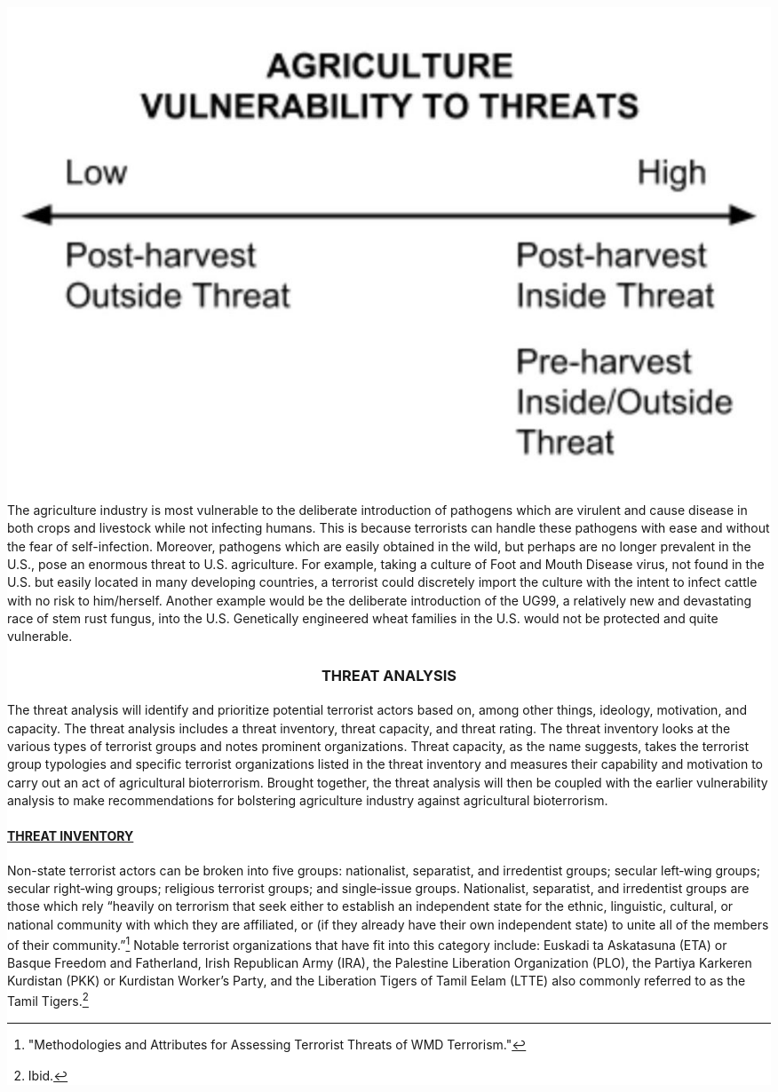 <br /><center><img src="/img/2014-07-14-agricultural-bioterrorism-a-threat-assessment/009-agriculture-vulnerability-to-threats.jpg" width="100%" class="img-responsive" alt="Agriculture Vulnerability to Threats"></center><br />

The agriculture industry is most vulnerable to the deliberate introduction of pathogens which are virulent and cause disease in both crops and livestock while not infecting humans. This is because terrorists can handle these pathogens with ease and without the fear of self-infection. Moreover, pathogens which are easily obtained in the wild, but perhaps are no longer prevalent in the U.S., pose an enormous threat to U.S. agriculture. For example, taking a culture of Foot and Mouth Disease virus, not found in the U.S. but easily located in many developing countries, a terrorist could discretely import the culture with the intent to infect cattle with no risk to him/herself. Another example would be the deliberate introduction of the UG99, a relatively new and devastating race of stem rust fungus, into the U.S. Genetically engineered wheat families in the U.S. would not be protected and quite vulnerable.

### <center>THREAT ANALYSIS</center> ###

The threat analysis will identify and prioritize potential terrorist actors based on, among other things, ideology, motivation, and capacity. The threat analysis includes a threat inventory, threat capacity, and threat rating. The threat inventory looks at the various types of terrorist groups and notes prominent organizations. Threat capacity, as the name suggests, takes the terrorist group typologies and specific terrorist organizations listed in the threat inventory and measures their capability and motivation to carry out an act of agricultural bioterrorism. Brought together, the threat analysis will then be coupled with the earlier vulnerability analysis to make recommendations for bolstering agriculture industry against agricultural bioterrorism.

#### <u>THREAT INVENTORY</u> ####

Non-state terrorist actors can be broken into five groups: nationalist, separatist, and irredentist groups; secular left‐wing groups; secular right‐wing groups; religious terrorist groups; and single‐issue groups. Nationalist, separatist, and irredentist groups are those which rely “heavily on terrorism that seek either to establish an independent state for the ethnic, linguistic, cultural, or national community with which they are affiliated, or (if they already have their own independent state) to unite all of the members of their community.”[^135] Notable terrorist organizations that have fit into this category include: Euskadi ta Askatasuna (ETA) or Basque Freedom and Fatherland, Irish Republican Army (IRA), the Palestine Liberation Organization (PLO), the Partiya Karkeren Kurdistan (PKK) or Kurdistan Worker’s Party, and the Liberation Tigers of Tamil Eelam (LTTE) also commonly referred to as the Tamil Tigers.[^136]


[^1]: "Ag and Food Sectors and the Economy," USDA, last modified November 7, 2013, accessed November 12, 2013, http://www.ers.usda.gov/dataproducts/agandfoodstatisticschartingtheessentials/agandfoodsectorsandtheeconomy.aspx.
[^2]: Ibid.
[^3]: "Statistical Abstract of the United States: 2012," USDA, 2012, 42, accessed November 13, 2013, http://www.nass.usda.gov/Publications/Ag_Statistics/2012/chapter09.pdf.
[^4]: "Farming and Farm Income," USDA, last modified November 8, 2013, accessed November 12, 2013, http://www.ers.usda.gov/dataproducts/agandfoodstatisticschartingtheessentials/farmingandfarmincome.aspx.
[^5]: "Value of U.S. agricultural trade, by fiscal year," USDA, last modified November 20, 2012, accessed November 13, 2013, http://www.ers.usda.gov/datafiles/Foreign_Agricultural_Trade_of_the_United_States_FATUS/Fiscal_Year/XMS1935fy.xls.
[^6]: "Agricultural Statistics 2012," USDA, 2012, accessed November 13, 2013, http://www.nass.usda.gov/Publications/Ag_Statistics/2012/2012_Final.pdf.
[^7]: "Ag and Food Sectors and the Economy."
[^8]: Ibid.
[^9]: "Statistical Abstract of the United States: 2012," 42.
[^10]: "2007 Census of Agriculture: Farm Labor," USDA, last modified January 30, 2012, accessed November 10, 2013, http://www.agcensus.usda.gov/Publications/2007/Online_Highlights/Fact_Sheets/Economics/farm_labor.pdf.
[^11]: Ibid.
[^12]: "Ag and Food Sectors and the Economy."
[^13]: Ibid.
[^14]: Ibid.
[^15]: Ibid.
[^16]: "Table 824. Farms—Number and Acreage: 1990 to 2010," U.S. Census Bureau, 2012, accessed November 12, 2013, http://www.census.gov/compendia/statab/2012/tables/12s0826.pdf.
[^17]: "Table 838. Farms—Number, Acreage, and Value by State: 2002 and 2007," U.S. Census Bureau, 2012, accessed November 12, 2013, http://www.census.gov/compendia/statab/2012/tables/12s0838.pdf.
[^18]: "Statistical Abstract of the United States: 2012," 9.
[^19]: "Agricultural Statistics 2012," 240, 252, 265.
[^20]: "Agricultural Statistics 2012," 11-15.
[^21]: "Agricultural Statistics 2012," 24-26.
[^22]: "Agricultural Statistics 2012," 31-32.
[^23]: "Agricultural Statistics 2012," 46-47.
[^24]: Ibid.
[^25]: "Agricultural Statistics 2012," 59-60.
[^26]: "Agricultural Statistics 2012," 79.
[^27]: "Agricultural Statistics 2012," 97.
[^28]: "Agricultural Statistics 2012," 294-340.
[^29]: Ibid.
[^30]: Ibid.
[^31]: Ibid.
[^32]: "Agricultural Statistics 2012," 302-308.
[^33]: "Bioterrorism Overview," Centers for Disease Control and Prevention, last modified February 12, 2007, accessed November 10, 2013, http://emergency.cdc.gov/bioterrorism/overview.asp.
[^34]: Jim Monke, "Agroterrorism: Threats and Preparedness," Congressional Research Service, March 12, 2007, 1, accessed November 10, 2013, http://www.fas.org/sgp/crs/terror/RL32521.pdf.
[^35]: "Agriculture," Merriam-Webster, 2013, accessed November 12, 2013, http://www.merriamwebster.com/dictionary/agriculture.
[^36]: Jeffrey M. Bale and Gary Ackerman, "Methodologies and Attributes for Assessing Terrorist Threats of WMD Terrorism," Center for Nonproliferation Studies, 2005, 6, accessed November 10, 2013, http://courses.cs.washington.edu/courses/csep590/05au/readings/Bale_Ackerman_FinalReport.pdf.
[^37]: "Agroterrorism: Threats and Preparedness," CRS-12.
[^38]: "Uniting and Strengthening America by Providing Appropriate Tools Required to Intercept and Obstruct Terrorism (USA PATRIOT ACT) Act of 2001," Public Law 107-56, 107th Congress, Government Printing Office, October 26, 2001, accessed November 13, 2013 http://www.gpo.gov/fdsys/pkg/PLAW107publ56/pdf/PLAW107publ56.pdf.
[^39]: Ibid.
[^40]: "Public Health Security and Bioterrorism Preparedness and Response Act of 2002," Public Law 107-188, 107th Congress, Government Printing Office, June 12, 2002, accessed November 13, 2013, http://www.gpo.gov/fdsys/pkg/STATUTE116/pdf/STATUTE116Pg594.pdf.
[^41]: "Biennial Review: Agricultural Bioterrorism Protection Act of 2002," U.S. Department of Agriculture, October 3, 2001, accessed November 13, 2013, http://www.gpo.gov/fdsys/pkg/FR20111003/pdf/201125520.pdf.
[^42]: "Public Health Security and Bioterrorism Preparedness and Response Act of 2002."
[^43]: Ibid.
[^44]: "Agricultural Select Agent Program," U.S. Department of Agriculture, accessed November 15, 2013, http://www.aphis.usda.gov/programs/ag_selectagent/.
[^45]: "Agricultural Select Agent Program;" and "Possession, Use, and Transfer of Select Agents and Toxins; Final Rule," Department of Health and Human Services, March 18, 2005, accessed November 20, 2013, http://oig.hhs.gov/authorities/docs/05/032905FRselectagents.pdf.
[^46]: "Homeland Security Act of 2002," Public Law 107-296, 107th Congress, Government Publishing Office, November 25, 2002, accessed November 20, 2013, http://www.gpo.gov/fdsys/pkg/PLAW107publ296/pdf/PLAW107publ296.pdf.
[^47]: "Agroterrorism: Threats and Preparedness."
[^48]: Ibid.
[^49]: "Agroterrorism: Threats and Preparedness."
[^50]: "Homeland Security Presidential Directive 7: Critical Infrastructure Identification, Prioritization, and Protection," Department of Homeland Security, December 17, 2003, accessed November 20, 2013, https://www.dhs.gov/homelandsecuritypresidentialdirective7.
[^51]: Ibid.
[^52]: "Homeland Security Presidential Directive / HSPD-9," Office of the Press Secretary, The White House, February 3, 2004, accessed November 20, 2013, http://www.fas.org/irp/offdocs/nspd/hspd-9.html.
[^53]: Ibid.
[^54]: Ibid.
[^55]: "Agroterrorism: Threats and Preparedness."
[^56]: Ibid.
[^57]: "Biodefense for the 21st Century," Office of the Press Secretary, The White House, April 28, 2004, accessed November 24, 2013, https://www.fas.org/irp/offdocs/nspd/hspd-10.html.
[^58]: Ibid.
[^59]: "National Response Plan Brochure," Department of Homeland Security, December 2004, accessed November 20, 2013, http://www.dhs.gov/xlibrary/assets/NRP_Brochure.pdf.
[^60]: "Emergency Support Function #11 – Agriculture and Natural Resources Annex," FEMA, March 22, 2008, accessed November 20, 2013, http://www.fema.gov/pdf/emergency/nrf/nrfesf11.pdf.
[^61]: "Animal Enterprise Terrorism Act," Government Printing Office, November 27, 2006, accessed November 20, 2013, http://www.gpo.gov/fdsys/pkg/PLAW109publ374/html/PLAW109publ374.htm.
[^62]: "Agroterrorism: Threats and Preparedness."
[^63]: "APHIS Strategic Plan FY 20102015," U.S. Department of Agriculture, October 31, 2011, accessed November 24, 2013, http://www.aphis.usda.gov/about_aphis/downloads/APHIS_Strategic_Plan_2015.pdf.
[^64]: "About APHIS," U.S. Department of Agriculture, accessed November 23, 2013, http://www.aphis.usda.gov/about_aphis/programs.shtml.
[^65]: Ibid.
[^66]: Ibid.
[^67]: "Biennial Review: Agricultural Bioterrorism Protection Act of 2002."
[^68]: Ibid.
[^69]: "Integrated Pest Management," U.S. Department of Agriculture, last modified March 18, 2009, accessed November 24, 2013, http://www.nifa.usda.gov/nea/pest/in_focus/ipm_if_npdn.html.
[^70]: "Animal Health," U.S. Department of Agriculture, last modified August 7, 2012, accessed November 24, 2013, http://www.aphis.usda.gov/animal_health/nahln/about_nahln.shtml.
[^71]: Ibid.
[^72]: Ibid.
[^73]: Ibid.
[^74]: "Biennial Review: Agricultural Bioterrorism Protection Act of 2002."
[^75]: "Agriculture Fact Sheet," U.S. Customs and Border Protection, August 21, 2013, accessed November 24, 2013, http://www.cbp.gov/linkhandler/cgov/trade/trade_programs/agriculture/agriculture_factsheet.ctt/agriculture_factsheet.pdf.
[^76]: Cornelia Mueller and Cheryl Berthoud, "Animal Plant Health Inspection Service and ITDS/ACE Protecting American Agriculture," U.S. Department of Agriculture, September 2008, accessed November 24, 2013, http://www.cbp.gov/linkhandler/cgov/trade/automated/modernization/trade_support_network/session_highlights/session_archives/sept08_tsn/sept08_aphis_update.ctt/sept08_aphis_update.pdf.
[^77]: "Agriculture Fact Sheet."
[^78]: "USDA’s Animal and Plant Health Inspection Service and DHS’ Customs and Border Protection: Working Together to Protect Agriculture," U.S. Department of Agriculture, January 2008, accessed November 24, 2013, http://www.aphis.usda.gov/publications/aphis_general/content/printable_version/fs_cbp_08.pdf.
[^79]: Ibid.
[^80]: "U.S. Department of Agriculture, Animal and Plant Health Inspection Service Protecting America's Agricultural Resources," U.S. Customs and Border Protection, accessed November 24, 2013, http://www.cbp.gov/xp/cgov/about/history/legacy/aqi_history.xml.
[^81]: "Plant Health," U.S. Department of Agriculture, last modified November 9, 2012, accessed November 24, 2013, http://www.aphis.usda.gov/plant_health/moa_dhs/.
[^82]: Ibid.
[^83]: Ibid.
[^84]: Ibid.
[^85]: "Science & Technology Directorate Centers of Excellence," Department of Homeland Security, accessed November 24, 2013, https://www.dhs.gov/stcentersexcellence.
[^86]: Ibid.
[^87]: "National Infrastructure Protection Plan," Department of Homeland Security, 2009, accessed November 13, 2013, http://www.dhs.gov/xlibrary/assets/NIPP_Plan.pdf.
[^88]: "National Infrastructure Protection Plan," Department of Homeland Security, accessed November 20, 2013, https://www.dhs.gov/nationalinfrastructureprotectionplan.
[^89]: "National Infrastructure Protection Plan Food and Agriculture Sector," Department of Homeland Security, accessed November 24, 2013, http://www.dhs.gov/xlibrary/assets/nppd/nppdipfoodagsnapshot508.pdf.
[^90]: Ibid.
[^91]: "Strategic Partnership Program Agroterrorism (SPPA) Initiative: Final Summary Report September 2005 – September 2008," U.S. Food and Drug Administration, last modified July 16, 2013, accessed November 20, 2013, http://www.fda.gov/Food/FoodDefense/FoodDefensePrograms/ucm170509.htm.
[^92]: "Strategic Partnership Program Agroterrorism (SPPA) Initiative First Year Status Report," Food and Drug Administration, 2006, accessed November 20, 2013, http://www.usda.gov/documents/81006%201%20yr%20report%20SPPA%20agroter5.pdf.
[^93]: Ibid.
[^94]: "Chronology of CBW Incidents Targeting Agriculture 1915-2008," CNS, last modified March, 2009, accessed November 13, 2013, http://cns.miis.edu/cbw/agchron.htm.
[^95]: Ibid.
[^96]: "Chronology of Chemical & Biological Incidents Targeting the Food Industry 1946-2006," CNS, last modified February, 2009, accessed November 13, 2013, http://cns.miis.edu/cbw/foodchron.htm.
[^97]: "Chronology of CBW Incidents Targeting Agriculture 1915-2008."
[^98]: Ibid.
[^99]: Ibid.
[^100]: Ibid.
[^101]: Ibid.
[^102]: Ibid.
[^103]: Ibid.
[^104]: Ibid.
[^105]: Ibid.
[^106]: Ibid.
[^107]: Ibid.
[^108]: Ibid.
[^109]: Ibid.
[^110]: Ibid.
[^111]: Ibid.
[^112]: Ibid.
[^113]: Ibid.
[^114]: Ibid.
[^115]: "Agricultural Biowarfare: State Programs to Develop Offensive Capabilities," CNS, last modified March 6, 2009, accessed November 14, 2013, http://cns.miis.edu/cbw/agprogs.htm.
[^116]: Ibid.
[^117]: Ibid.
[^118]: Ralph Dean et al., "The Top 10 fungal pathogens in molecular plant pathology," Molecular Plant Pathology, Volume 13, Issue 4 (2012): 414-430, accessed November 16, 2013, http://dx.doi.org/10.1111/j.13643703.2011.00783.x.
[^119]: John Mansfield et al., "Top 10 plant pathogenic bacteria in molecular plant pathology," Molecular Plant Pathology, Volume 13, Issue 6 (2012): 614-629, accessed November 16, 2013, http://dx.doi.org/10.1111/j.13643703.2012.00804.x.
[^120]: Karen-Beth G. Scholthof et al., "Top 10 plant viruses in molecular plant pathology," Molecular Plant Pathology, Volume 12, Issue 9 (2011): 938-954, accessed November 16, 2013, http://dx.doi.org/10.1111/j.13643703.2011.00752.x.
[^121]: "Agriculture Select Agent," U.S. Department of Agriculture, accessed November 29, 2013, http://www.aphis.usda.gov/programs/ag_selectagent/index.shtml.
[^122]: Ibid.
[^123]: "Agricultural Statistics 2012."
[^124]: Ibid.
[^125]: Ibid.
[^126]: Armin Elbers and Rickard Knutsson, "Agroterrorism Targeting Livestock: A Review with a Focus on Early Detection Systems," Biosecurity and Bioterrorism: Biodefense Strategy, Practice, and Science, Volume 11, Supplement 1 (2013): S25, accessed November 1, 2013, http://online.liebertpub.com/doi/pdf/10.1089/bsp.2012.0068.
[^127]: Ibid.
[^128]: Ibid.
[^129]: Ibid.
[^130]: Ibid.
[^131]: Zygmunt F. Dembek and Edwin L. Anderson, “Chapter 2: Food, Waterborne, and Agricultural Diseases,” Medical Aspects of Biological Warfare, Office of The Surgeon General US Army Medical Department Center and School, 2007, accessed October 18, 2013, https://ke.army.mil/bordeninstitute/published_volumes/biological_warfare/BWch02.pdf.
[^132]: Ibid.
[^133]: Ibid.
[^134]: Ibid.
[^135]: "Methodologies and Attributes for Assessing Terrorist Threats of WMD Terrorism."
[^136]: Ibid.
[^137]: Ibid.
[^138]: Ibid.
[^139]: Karl A. Seger, "Left-Wing Extremism: The Current Threat," Center for Human Reliability Studies, April 2001, accessed December 1, 2013, http://www.osti.gov/scitech/servlets/purl/780410.
[^140]: Ibid.
[^141]: Ibid.
[^142]: "Methodologies and Attributes for Assessing Terrorist Threats of WMD Terrorism."
[^143]: Jonathan Masters, "Militant Extremists in the United States," Council on Foreign Relations, last modified February 7, 2011, accessed December 1, 2013, http://www.cfr.org/terroristorganizationsandnetworks/militantextremistsunitedstates/p9236.
[^144]: "Methodologies and Attributes for Assessing Terrorist Threats of WMD Terrorism."
[^145]: Mark Potok, "The Year in Hate and Extremism," Southern Poverty Law Center, Intelligence Report, Issue 149 (2013), accessed December 1, 2013, http://www.splcenter.org/home/2013/spring/theyearinhateandextremism.
[^146]: Ibid.
[^147]: "Rightwing Extremism: Current Economic and Political Climate Fueling Resurgence in Radicalization and Recruitment," Department of Homeland Security, Office of Intelligence and Analysis, April 7, 2009, accessed September 28, 2013, http://www.fas.org/irp/eprint/rightwing.pdf.
[^148]: "Methodologies and Attributes for Assessing Terrorist Threats of WMD Terrorism."
[^149]: Ibid.
[^150]: Ibid.
[^151]: "Methodologies and Attributes for Assessing Terrorist Threats of WMD Terrorism."
[^152]: Ibid.
[^153]: Dale L. Watson, "Testimony Before the Senate Select Committee on Intelligence," Federal Bureau of Investigation, February 6, 2002, accessed December 1, 2013, http://www.fbi.gov/news/testimony/theterroristthreatconfrontingtheunitedstates.
[^154]: "Al-Qaeda leader calls to bleed US economy," CNBC, September 13, 2013, accessed December 1, 2013, http://www.cnbc.com/id/101032490.
[^155]: Gordon Corera, "Al-Qaeda chief Zawahiri urges 'lonewolf' attacks on US," BBC, September 13, 2013, accessed December 1, 2013, http://www.bbc.co.uk/news/worldmiddleeast24083314.
[^156]: "Testimony Before the Senate Select Committee on Intelligence."
[^157]: “Joint Agency Task Force – Implementation Action Plans,” U.S. Customs and Border Protection, August 4, 2011, accessed November 24, 2013, http://www.cbp.gov/linkhandler/cgov/border_security/port_activities/agro_inspection/jatf_implementation.ctt/jatf_implementation.doc.
[^158]: Ibid.
[^159]: Ibid
[^160]: Ibid.
[^161]: Ibid.
[^162]: Ibid.
[^163]: Ibid.
[^164]: Ibid.
[^165]: Ibid.
[^166]: Ibid.
[^167]: Ibid.
[^168]: Ibid.
[^169]: Ibid.
[^170]: Ibid.
[^171]: Ibid.
[^172]: Ibid.
[^173]: Ibid.
[^174]: Ibid.
[^175]: Ibid.
[^176]: Ibid.
[^177]: Ibid.
[^178]: Ibid.
[^179]: Ibid.
[^180]: Ibid.
[^181]: Ibid.
[^182]: Ibid.
[^183]: Ibid.
[^184]: Ibid.
[^185]: Ibid.
[^186]: Ibid.
[^187]: Ibid.
[^188]: "Ag and Food Sectors and the Economy," USDA, last modified November 7, 2013, accessed November 12, 2013, http://www.ers.usda.gov/dataproducts/agandfoodstatisticschartingtheessentials/agandfoodsectorsandtheeconomy.aspx.
[^189]: "Statistical Abstract of the United States: 2012."
[^190]: "Farming and Farm Income."
[^191]: "Value of U.S. agricultural trade, by fiscal year."
[^192]: "Agricultural Statistics 2012."